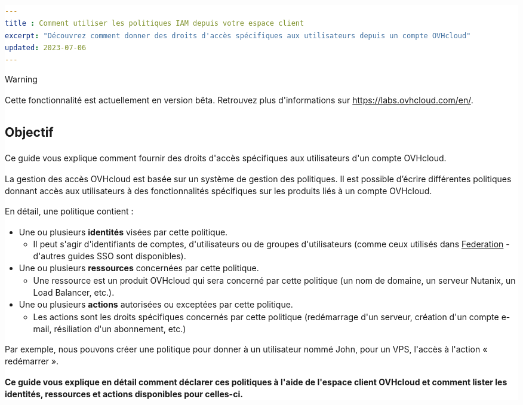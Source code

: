 ```yaml
---
title : Comment utiliser les politiques IAM depuis votre espace client
excerpt: "Découvrez comment donner des droits d'accès spécifiques aux utilisateurs depuis un compte OVHcloud"
updated: 2023-07-06
---
```


> [!warning]
>
> Cette fonctionnalité est actuellement en version bêta. Retrouvez plus d'informations sur <https://labs.ovhcloud.com/en/>.
>

## Objectif

Ce guide vous explique comment fournir des droits d'accès spécifiques aux utilisateurs d'un compte OVHcloud.

La gestion des accès OVHcloud est basée sur un système de gestion des politiques. Il est possible d’écrire différentes politiques donnant accès aux utilisateurs à des fonctionnalités spécifiques sur les produits liés à un compte OVHcloud.

En détail, une politique contient :

- Une ou plusieurs **identités** visées par cette politique. 
    - Il peut s'agir d'identifiants de comptes, d'utilisateurs ou de groupes d'utilisateurs (comme ceux utilisés dans [Federation](/pages/account/customer/ovhcloud-account-connect-saml-adfs) - d'autres guides SSO sont disponibles). 
- Une ou plusieurs **ressources** concernées par cette politique. 
    - Une ressource est un produit OVHcloud qui sera concerné par cette politique (un nom de domaine, un serveur Nutanix, un Load Balancer, etc.).
- Une ou plusieurs **actions** autorisées ou exceptées par cette politique.
    - Les actions sont les droits spécifiques concernés par cette politique (redémarrage d'un serveur, création d'un compte e-mail, résiliation d'un abonnement, etc.)
 
Par exemple, nous pouvons créer une politique pour donner à un utilisateur nommé John, pour un VPS, l'accès à l'action « redémarrer ».

**Ce guide vous explique en détail comment déclarer ces politiques à l'aide de l'espace client OVHcloud et comment lister les identités, ressources et actions disponibles pour celles-ci.**
